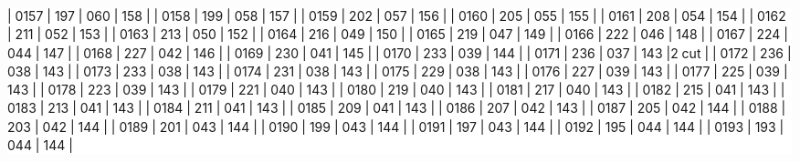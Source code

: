 | 0157 |  197 | 060 | 158 |
| 0158 |  199 | 058 | 157 |
| 0159 |  202 | 057 | 156 |
| 0160 |  205 | 055 | 155 |
| 0161 |  208 | 054 | 154 |
| 0162 |  211 | 052 | 153 |
| 0163 |  213 | 050 | 152 |
| 0164 |  216 | 049 | 150 |
| 0165 |  219 | 047 | 149 |
| 0166 |  222 | 046 | 148 |
| 0167 |  224 | 044 | 147 |
| 0168 |  227 | 042 | 146 |
| 0169 |  230 | 041 | 145 |
| 0170 |  233 | 039 | 144 |
| 0171 |  236 | 037 | 143 |2 cut |
| 0172 |  236 | 038 | 143 |
| 0173 |  233 | 038 | 143 |
| 0174 |  231 | 038 | 143 |
| 0175 |  229 | 038 | 143 |
| 0176 |  227 | 039 | 143 |
| 0177 |  225 | 039 | 143 |
| 0178 |  223 | 039 | 143 |
| 0179 |  221 | 040 | 143 |
| 0180 |  219 | 040 | 143 |
| 0181 |  217 | 040 | 143 |
| 0182 |  215 | 041 | 143 |
| 0183 |  213 | 041 | 143 |
| 0184 |  211 | 041 | 143 |
| 0185 |  209 | 041 | 143 |
| 0186 |  207 | 042 | 143 |
| 0187 |  205 | 042 | 144 |
| 0188 |  203 | 042 | 144 |
| 0189 |  201 | 043 | 144 |
| 0190 |  199 | 043 | 144 |
| 0191 |  197 | 043 | 144 |
| 0192 |  195 | 044 | 144 |
| 0193 |  193 | 044 | 144 |
